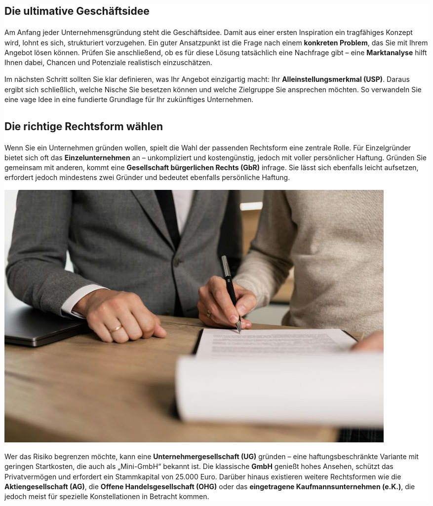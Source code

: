 ## Die ultimative Geschäftsidee

Am Anfang jeder Unternehmensgründung steht die Geschäftsidee. Damit aus einer ersten Inspiration ein tragfähiges Konzept wird, lohnt es sich, strukturiert vorzugehen. Ein guter Ansatzpunkt ist die Frage nach einem **konkreten Problem**, das Sie mit Ihrem Angebot lösen können. Prüfen Sie anschließend, ob es für diese Lösung tatsächlich eine Nachfrage gibt – eine **Marktanalyse** hilft Ihnen dabei, Chancen und Potenziale realistisch einzuschätzen. 

Im nächsten Schritt sollten Sie klar definieren, was Ihr Angebot einzigartig macht: Ihr **Alleinstellungsmerkmal (USP)**. Daraus ergibt sich schließlich, welche Nische Sie besetzen können und welche Zielgruppe Sie ansprechen möchten. So verwandeln Sie eine vage Idee in eine fundierte Grundlage für Ihr zukünftiges Unternehmen.

## Die richtige Rechtsform wählen

Wenn Sie ein Unternehmen gründen wollen, spielt die Wahl der passenden Rechtsform eine zentrale Rolle. Für Einzelgründer bietet sich oft das **Einzelunternehmen** an – unkompliziert und kostengünstig, jedoch mit voller persönlicher Haftung. Gründen Sie gemeinsam mit anderen, kommt eine **Gesellschaft bürgerlichen Rechts (GbR)** infrage. Sie lässt sich ebenfalls leicht aufsetzen, erfordert jedoch mindestens zwei Gründer und bedeutet ebenfalls persönliche Haftung. 

![Zwei Menschen stehen an einem Tisch, während ein Vertrag unterschrieben wird](rechtsform_waehlen.jpg)

Wer das Risiko begrenzen möchte, kann eine **Unternehmergesellschaft (UG)** gründen – eine haftungsbeschränkte Variante mit geringen Startkosten, die auch als „Mini-GmbH“ bekannt ist. Die klassische **GmbH** genießt hohes Ansehen, schützt das Privatvermögen und erfordert ein Stammkapital von 25.000 Euro. Darüber hinaus existieren weitere Rechtsformen wie die **Aktiengesellschaft (AG)**, die **Offene Handelsgesellschaft (OHG)** oder das **eingetragene Kaufmannsunternehmen (e.K.)**, die jedoch meist für spezielle Konstellationen in Betracht kommen.
